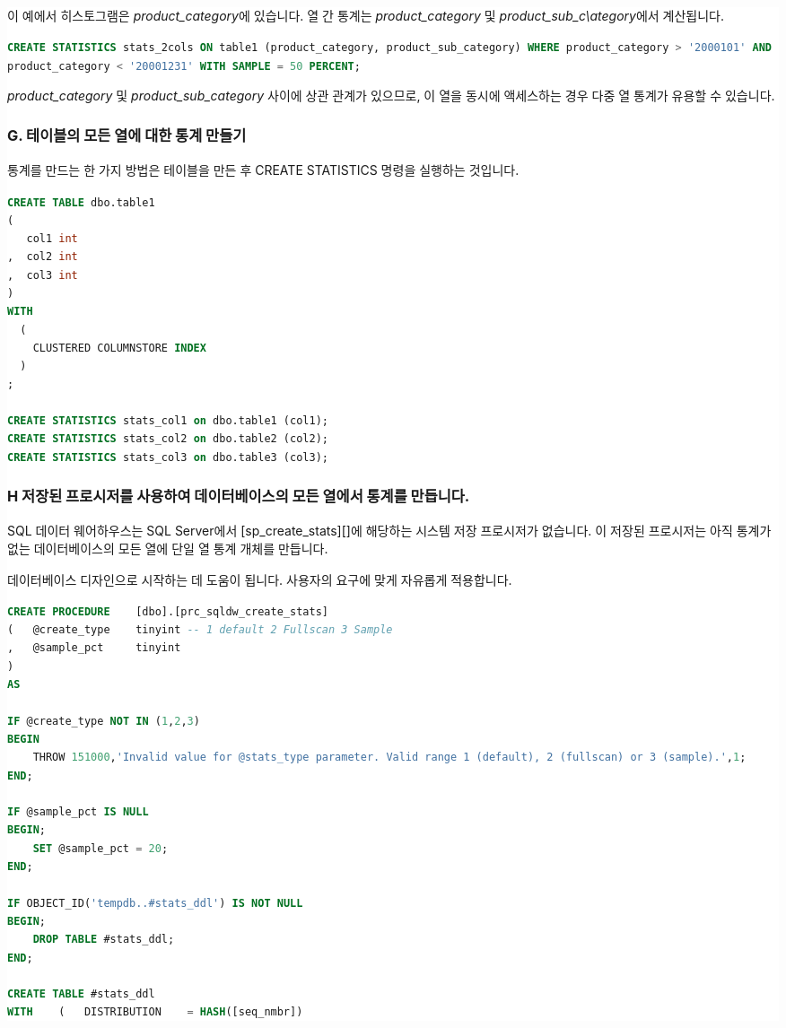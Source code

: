 이 예에서 히스토그램은 *product\_category*에 있습니다. 열 간 통계는 *product\_category* 및 *product\_sub_c\ategory*에서 계산됩니다.

```sql
CREATE STATISTICS stats_2cols ON table1 (product_category, product_sub_category) WHERE product_category > '2000101' AND product_category < '20001231' WITH SAMPLE = 50 PERCENT;
```

*product\_category* 및 *product\_sub\_category* 사이에 상관 관계가 있으므로, 이 열을 동시에 액세스하는 경우 다중 열 통계가 유용할 수 있습니다.

### <a name="g-create-statistics-on-all-the-columns-in-a-table"></a>G. 테이블의 모든 열에 대한 통계 만들기
통계를 만드는 한 가지 방법은 테이블을 만든 후 CREATE STATISTICS 명령을 실행하는 것입니다.

```sql
CREATE TABLE dbo.table1
(
   col1 int
,  col2 int
,  col3 int
)
WITH
  (
    CLUSTERED COLUMNSTORE INDEX
  )
;

CREATE STATISTICS stats_col1 on dbo.table1 (col1);
CREATE STATISTICS stats_col2 on dbo.table2 (col2);
CREATE STATISTICS stats_col3 on dbo.table3 (col3);
```

### <a name="h-use-a-stored-procedure-to-create-statistics-on-all-columns-in-a-database"></a>H 저장된 프로시저를 사용하여 데이터베이스의 모든 열에서 통계를 만듭니다.
SQL 데이터 웨어하우스는 SQL Server에서 [sp_create_stats][]에 해당하는 시스템 저장 프로시저가 없습니다. 이 저장된 프로시저는 아직 통계가 없는 데이터베이스의 모든 열에 단일 열 통계 개체를 만듭니다.

데이터베이스 디자인으로 시작하는 데 도움이 됩니다. 사용자의 요구에 맞게 자유롭게 적용합니다.

```sql
CREATE PROCEDURE    [dbo].[prc_sqldw_create_stats]
(   @create_type    tinyint -- 1 default 2 Fullscan 3 Sample
,   @sample_pct     tinyint
)
AS

IF @create_type NOT IN (1,2,3)
BEGIN
    THROW 151000,'Invalid value for @stats_type parameter. Valid range 1 (default), 2 (fullscan) or 3 (sample).',1;
END;

IF @sample_pct IS NULL
BEGIN;
    SET @sample_pct = 20;
END;

IF OBJECT_ID('tempdb..#stats_ddl') IS NOT NULL
BEGIN;
    DROP TABLE #stats_ddl;
END;

CREATE TABLE #stats_ddl
WITH    (   DISTRIBUTION    = HASH([seq_nmbr])
```

[Overview]: ./sql-data-warehouse-tables-overview.md
[Data Types]: ./sql-data-warehouse-tables-data-types.md
[Distribute]: ./sql-data-warehouse-tables-distribute.md
[Index]: ./sql-data-warehouse-tables-index.md
[Partition]: ./sql-data-warehouse-tables-partition.md
[Statistics]: ./sql-data-warehouse-tables-statistics.md
[Temporary]: ./sql-data-warehouse-tables-temporary.md
[SQL Data Warehouse Best Practices]: ./sql-data-warehouse-best-practices.md
[Cardinality Estimation]: https://msdn.microsoft.com/library/dn600374.aspx
[CREATE STATISTICS]: https://msdn.microsoft.com/library/ms188038.aspx
[Statistics]: https://msdn.microsoft.com/library/ms190397.aspx
[STATS_DATE]: https://msdn.microsoft.com/library/ms190330.aspx
[sys.columns]: https://msdn.microsoft.com/library/ms176106.aspx
[sys.objects]: https://msdn.microsoft.com/library/ms190324.aspx
[sys.schemas]: https://msdn.microsoft.com/library/ms190324.aspx
[sys.stats]: https://msdn.microsoft.com/library/ms177623.aspx
[sys.stats_columns]: https://msdn.microsoft.com/library/ms187340.aspx
[sys.tables]: https://msdn.microsoft.com/library/ms187406.aspx
[sys.table_types]: https://msdn.microsoft.com/library/bb510623.aspx
[UPDATE STATISTICS]: https://msdn.microsoft.com/library/ms187348.aspx